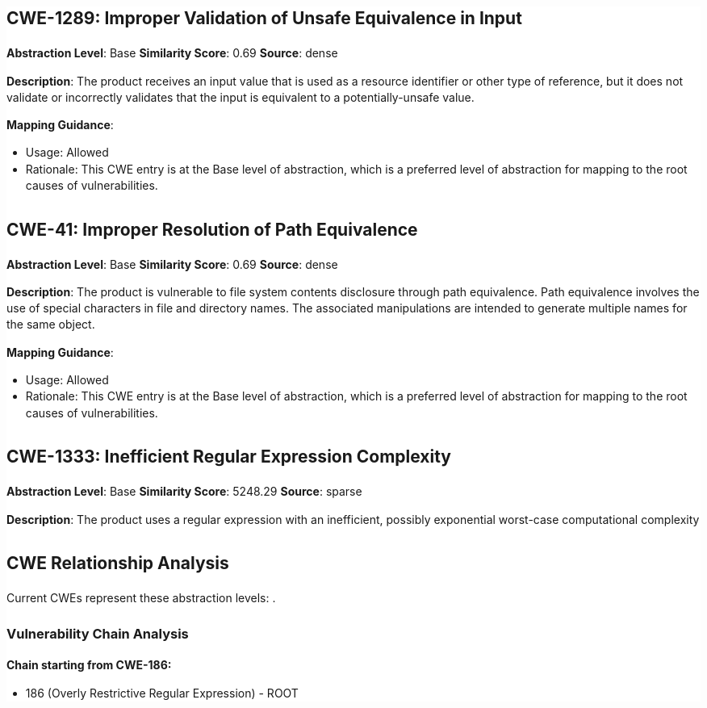 
## CWE-1289: Improper Validation of Unsafe Equivalence in Input
**Abstraction Level**: Base
**Similarity Score**: 0.69
**Source**: dense

**Description**:
The product receives an input value that is used as a resource identifier or other type of reference, but it does not validate or incorrectly validates that the input is equivalent to a potentially-unsafe value.

**Mapping Guidance**:
- Usage: Allowed
- Rationale: This CWE entry is at the Base level of abstraction, which is a preferred level of abstraction for mapping to the root causes of vulnerabilities.



## CWE-41: Improper Resolution of Path Equivalence
**Abstraction Level**: Base
**Similarity Score**: 0.69
**Source**: dense

**Description**:
The product is vulnerable to file system contents disclosure through path equivalence. Path equivalence involves the use of special characters in file and directory names. The associated manipulations are intended to generate multiple names for the same object.

**Mapping Guidance**:
- Usage: Allowed
- Rationale: This CWE entry is at the Base level of abstraction, which is a preferred level of abstraction for mapping to the root causes of vulnerabilities.



## CWE-1333: Inefficient Regular Expression Complexity
**Abstraction Level**: Base
**Similarity Score**: 5248.29
**Source**: sparse

**Description**:
The product uses a regular expression with an inefficient, possibly exponential worst-case computational complexity


## CWE Relationship Analysis

Current CWEs represent these abstraction levels: .


### Vulnerability Chain Analysis

**Chain starting from CWE-186:**
- 186 (Overly Restrictive Regular Expression) - ROOT
